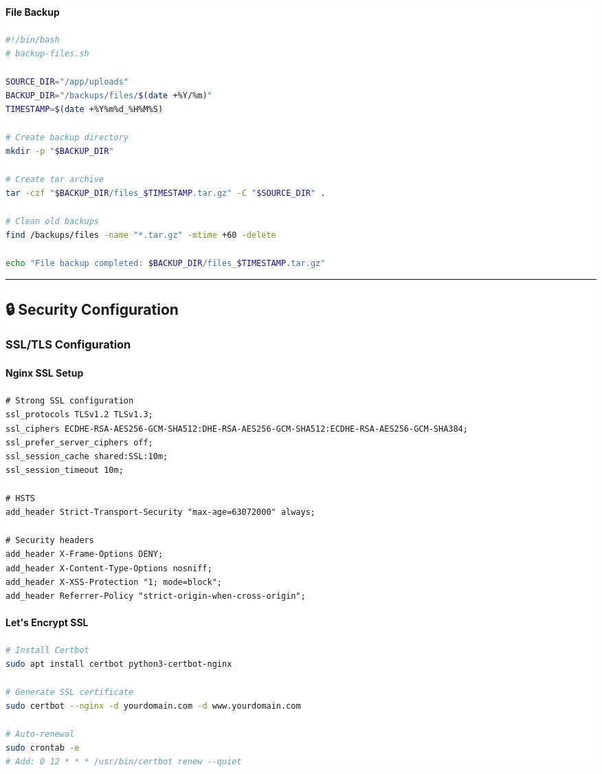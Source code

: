 #### File Backup
```bash
#!/bin/bash
# backup-files.sh

SOURCE_DIR="/app/uploads"
BACKUP_DIR="/backups/files/$(date +%Y/%m)"
TIMESTAMP=$(date +%Y%m%d_%H%M%S)

# Create backup directory
mkdir -p "$BACKUP_DIR"

# Create tar archive
tar -czf "$BACKUP_DIR/files_$TIMESTAMP.tar.gz" -C "$SOURCE_DIR" .

# Clean old backups
find /backups/files -name "*.tar.gz" -mtime +60 -delete

echo "File backup completed: $BACKUP_DIR/files_$TIMESTAMP.tar.gz"
```

---

## 🔒 Security Configuration

### SSL/TLS Configuration

#### Nginx SSL Setup
```nginx
# Strong SSL configuration
ssl_protocols TLSv1.2 TLSv1.3;
ssl_ciphers ECDHE-RSA-AES256-GCM-SHA512:DHE-RSA-AES256-GCM-SHA512:ECDHE-RSA-AES256-GCM-SHA384;
ssl_prefer_server_ciphers off;
ssl_session_cache shared:SSL:10m;
ssl_session_timeout 10m;

# HSTS
add_header Strict-Transport-Security "max-age=63072000" always;

# Security headers
add_header X-Frame-Options DENY;
add_header X-Content-Type-Options nosniff;
add_header X-XSS-Protection "1; mode=block";
add_header Referrer-Policy "strict-origin-when-cross-origin";
```

#### Let's Encrypt SSL
```bash
# Install Certbot
sudo apt install certbot python3-certbot-nginx

# Generate SSL certificate
sudo certbot --nginx -d yourdomain.com -d www.yourdomain.com

# Auto-renewal
sudo crontab -e
# Add: 0 12 * * * /usr/bin/certbot renew --quiet
```
